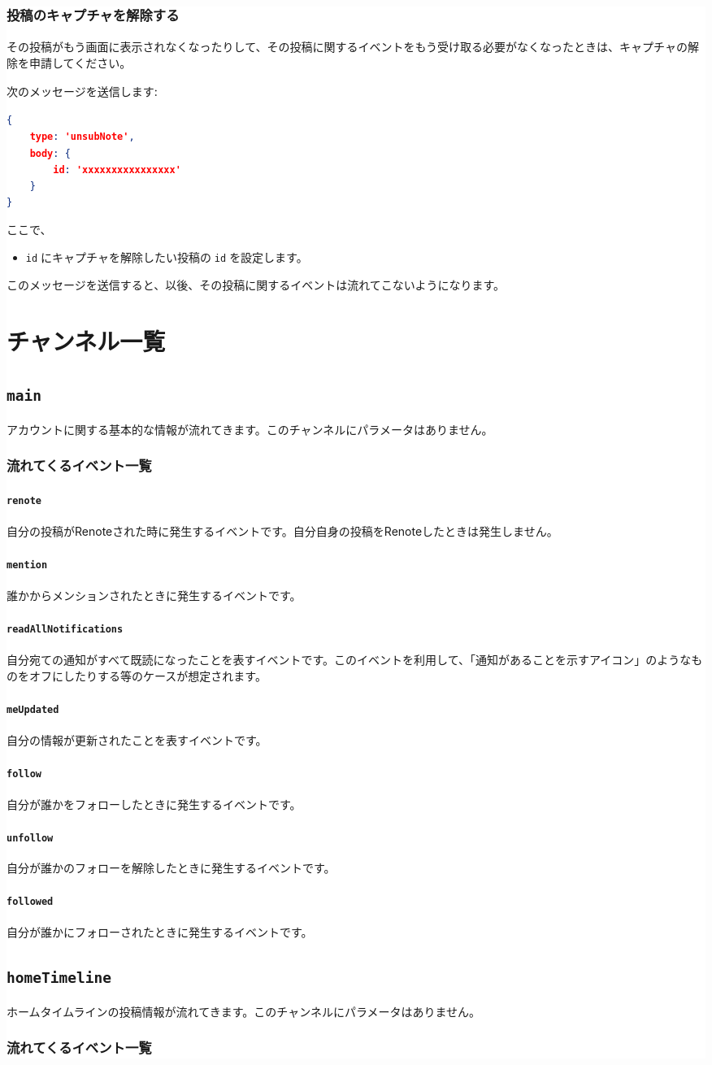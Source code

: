 ### 投稿のキャプチャを解除する

その投稿がもう画面に表示されなくなったりして、その投稿に関するイベントをもう受け取る必要がなくなったときは、キャプチャの解除を申請してください。

次のメッセージを送信します:

```json
{
	type: 'unsubNote',
	body: {
		id: 'xxxxxxxxxxxxxxxx'
	}
}
```

ここで、
* `id` にキャプチャを解除したい投稿の `id` を設定します。

このメッセージを送信すると、以後、その投稿に関するイベントは流れてこないようになります。

# チャンネル一覧
## `main`
アカウントに関する基本的な情報が流れてきます。このチャンネルにパラメータはありません。

### 流れてくるイベント一覧

#### `renote`
自分の投稿がRenoteされた時に発生するイベントです。自分自身の投稿をRenoteしたときは発生しません。

#### `mention`
誰かからメンションされたときに発生するイベントです。

#### `readAllNotifications`
自分宛ての通知がすべて既読になったことを表すイベントです。このイベントを利用して、「通知があることを示すアイコン」のようなものをオフにしたりする等のケースが想定されます。

#### `meUpdated`
自分の情報が更新されたことを表すイベントです。

#### `follow`
自分が誰かをフォローしたときに発生するイベントです。

#### `unfollow`
自分が誰かのフォローを解除したときに発生するイベントです。

#### `followed`
自分が誰かにフォローされたときに発生するイベントです。

## `homeTimeline`
ホームタイムラインの投稿情報が流れてきます。このチャンネルにパラメータはありません。

### 流れてくるイベント一覧
